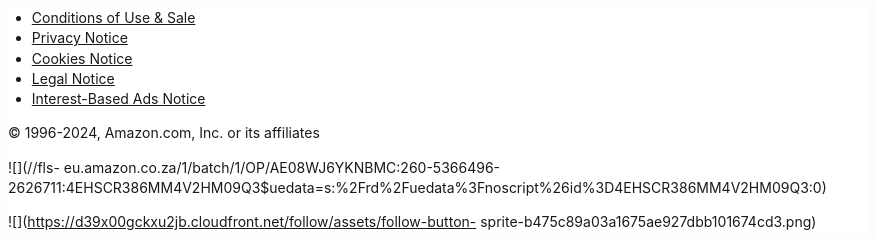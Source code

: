   * [Conditions of Use & Sale](/gp/help/customer/display.html?nodeId=GLSBYFE9MGKKQXXM&ref_=footer_cou)
  * [Privacy Notice](/gp/help/customer/display.html?nodeId=GX7NJQ4ZB8MHFRNJ&ref_=footer_privacy)
  * [Cookies Notice](/gp/help/customer/display.html?nodeId=GVASXV5UZ64R4Y25&ref_=footer_cookies_notice)
  * [Legal Notice](/gp/help/customer/display.html?nodeId=GWFZQ8U37JV9AUT5&ref_=footer_impressum)
  * [Interest-Based Ads Notice](/gp/help/customer/display.html?nodeId=G64JFZVFDY66XG9K&ref_=footer_Interest_Based_Ads_Notice)

© 1996-2024, Amazon.com, Inc. or its affiliates

![](//fls-
eu.amazon.co.za/1/batch/1/OP/AE08WJ6YKNBMC:260-5366496-2626711:4EHSCR386MM4V2HM09Q3$uedata=s:%2Frd%2Fuedata%3Fnoscript%26id%3D4EHSCR386MM4V2HM09Q3:0)

![](https://d39x00gckxu2jb.cloudfront.net/follow/assets/follow-button-
sprite-b475c89a03a1675ae927dbb101674cd3.png)

